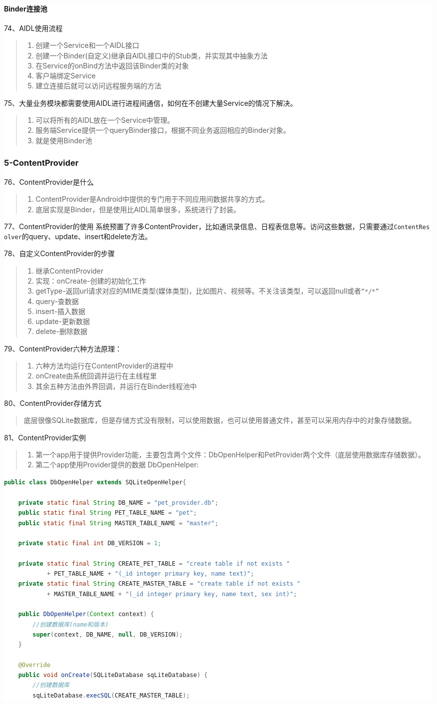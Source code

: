 #### Binder连接池

74、AIDL使用流程
>1. 创建一个Service和一个AIDL接口
>2. 创建一个Binder(自定义)继承自AIDL接口中的Stub类，并实现其中抽象方法
>3. 在Service的onBind方法中返回该Binder类的对象
>4. 客户端绑定Service
>5. 建立连接后就可以访问远程服务端的方法

75、大量业务模块都需要使用AIDL进行进程间通信，如何在不创建大量Service的情况下解决。
>1. 可以将所有的AIDL放在一个Service中管理。
>2. 服务端Service提供一个queryBinder接口，根据不同业务返回相应的Binder对象。
>3. 就是使用Binder池

### 5-ContentProvider
76、ContentProvider是什么
>1. ContentProvider是Android中提供的专门用于不同应用间数据共享的方式。
>2. 底层实现是Binder，但是使用比AIDL简单很多，系统进行了封装。

77、ContentProvider的使用
系统预置了许多ContentProvider，比如通讯录信息、日程表信息等。访问这些数据，只需要通过`ContentResolver`的query、update、insert和delete方法。

78、自定义ContentProvider的步骤
>1. 继承ContentProvider
>2. 实现：onCreate-创建的初始化工作
>3. getType-返回url请求对应的MIME类型(媒体类型)，比如图片、视频等。不关注该类型，可以返回null或者`“*/*”`
>4. query-查数据
>5. insert-插入数据
>6. update-更新数据
>7. delete-删除数据

79、ContentProvider六种方法原理：
>1. 六种方法均运行在ContentProvider的进程中
>2. onCreate由系统回调并运行在主线程里
>3. 其余五种方法由外界回调，并运行在Binder线程池中

80、ContentProvider存储方式
>底层很像SQLite数据库，但是存储方式没有限制，可以使用数据，也可以使用普通文件，甚至可以采用内存中的对象存储数据。

81、ContentProvider实例
>1. 第一个app用于提供Provider功能，主要包含两个文件：DbOpenHelper和PetProvider两个文件（底层使用数据库存储数据）。
>2. 第二个app使用Provider提供的数据
>DbOpenHelper:
```java
public class DbOpenHelper extends SQLiteOpenHelper{

    private static final String DB_NAME = "pet_provider.db";
    public static final String PET_TABLE_NAME = "pet";
    public static final String MASTER_TABLE_NAME = "master";

    private static final int DB_VERSION = 1;

    private static final String CREATE_PET_TABLE = "create table if not exists "
            + PET_TABLE_NAME + "(_id integer primary key, name text)";
    private static final String CREATE_MASTER_TABLE = "create table if not exists "
            + MASTER_TABLE_NAME + "(_id integer primary key, name text, sex int)";

    public DbOpenHelper(Context context) {
        //创建数据库(name和版本)
        super(context, DB_NAME, null, DB_VERSION);
    }

    @Override
    public void onCreate(SQLiteDatabase sqLiteDatabase) {
        //创建数据库
        sqLiteDatabase.execSQL(CREATE_MASTER_TABLE);
```